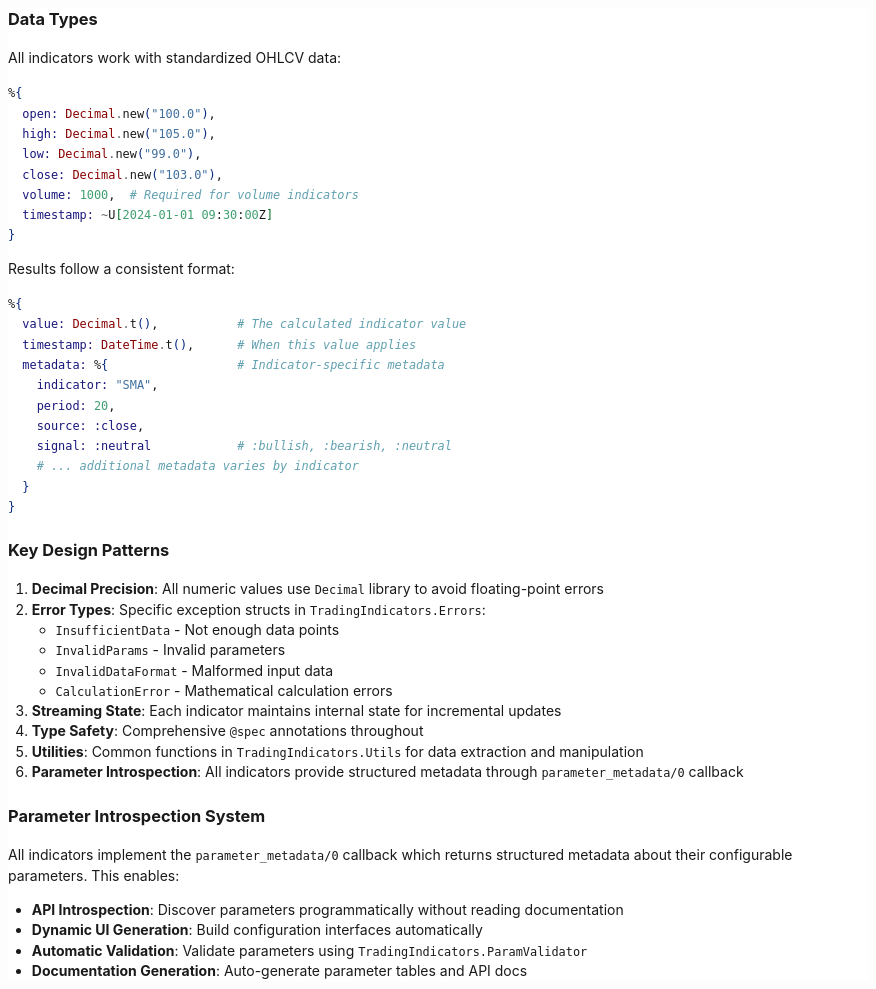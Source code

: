 ### Data Types

All indicators work with standardized OHLCV data:
```elixir
%{
  open: Decimal.new("100.0"),
  high: Decimal.new("105.0"),
  low: Decimal.new("99.0"),
  close: Decimal.new("103.0"),
  volume: 1000,  # Required for volume indicators
  timestamp: ~U[2024-01-01 09:30:00Z]
}
```

Results follow a consistent format:
```elixir
%{
  value: Decimal.t(),           # The calculated indicator value
  timestamp: DateTime.t(),      # When this value applies
  metadata: %{                  # Indicator-specific metadata
    indicator: "SMA",
    period: 20,
    source: :close,
    signal: :neutral            # :bullish, :bearish, :neutral
    # ... additional metadata varies by indicator
  }
}
```

### Key Design Patterns

1. **Decimal Precision**: All numeric values use `Decimal` library to avoid floating-point errors
2. **Error Types**: Specific exception structs in `TradingIndicators.Errors`:
   - `InsufficientData` - Not enough data points
   - `InvalidParams` - Invalid parameters
   - `InvalidDataFormat` - Malformed input data
   - `CalculationError` - Mathematical calculation errors
3. **Streaming State**: Each indicator maintains internal state for incremental updates
4. **Type Safety**: Comprehensive `@spec` annotations throughout
5. **Utilities**: Common functions in `TradingIndicators.Utils` for data extraction and manipulation
6. **Parameter Introspection**: All indicators provide structured metadata through `parameter_metadata/0` callback

### Parameter Introspection System

All indicators implement the `parameter_metadata/0` callback which returns structured metadata about their configurable parameters. This enables:

- **API Introspection**: Discover parameters programmatically without reading documentation
- **Dynamic UI Generation**: Build configuration interfaces automatically
- **Automatic Validation**: Validate parameters using `TradingIndicators.ParamValidator`
- **Documentation Generation**: Auto-generate parameter tables and API docs
